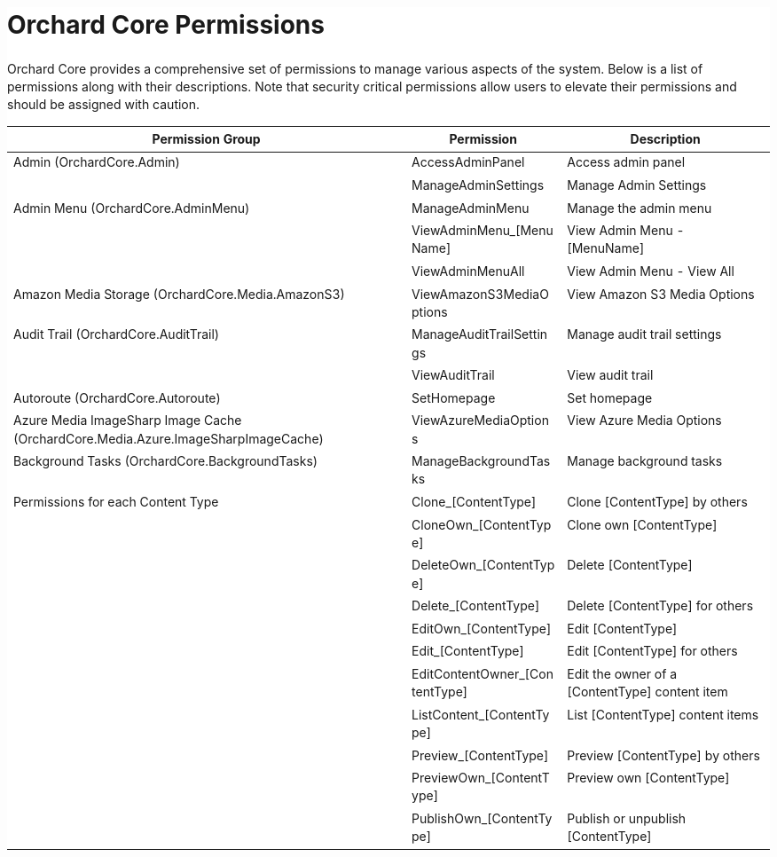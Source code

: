 # Orchard Core Permissions

Orchard Core provides a comprehensive set of permissions to manage various aspects of the system. Below is a list of permissions along with their descriptions. Note that security critical permissions allow users to elevate their permissions and should be assigned with caution.


| Permission Group                                                                                          | Permission                                                 | Description                                                |
|-----------------------------------------------------------------------------------------------------------|------------------------------------------------------------|------------------------------------------------------------|
| Admin (OrchardCore.Admin)                                                                                 | AccessAdminPanel                                           | Access admin panel                                         |
|                                                                                                           | ManageAdminSettings                                        | Manage Admin Settings                                      |
| Admin Menu (OrchardCore.AdminMenu)                                                                        | ManageAdminMenu                                            | Manage the admin menu                                      |
|                                                                                                           | ViewAdminMenu_[MenuName]                                   | View Admin Menu - [MenuName]                               |
|                                                                                                           | ViewAdminMenuAll                                           | View Admin Menu - View All                                 |
| Amazon Media Storage (OrchardCore.Media.AmazonS3)                                                         | ViewAmazonS3MediaOptions                                   | View Amazon S3 Media Options                               |
| Audit Trail (OrchardCore.AuditTrail)                                                                      | ManageAuditTrailSettings                                   | Manage audit trail settings                                |
|                                                                                                           | ViewAuditTrail                                             | View audit trail                                           |
| Autoroute (OrchardCore.Autoroute)                                                                         | SetHomepage                                                | Set homepage                                               |
| Azure Media ImageSharp Image Cache (OrchardCore.Media.Azure.ImageSharpImageCache)                         | ViewAzureMediaOptions                                      | View Azure Media Options                                   |
| Background Tasks (OrchardCore.BackgroundTasks)                                                            | ManageBackgroundTasks                                      | Manage background tasks                                    |
| Permissions for each Content Type                                                                         | Clone_[ContentType]                                        | Clone [ContentType] by others                              |
|                                                                                                           | CloneOwn_[ContentType]                                     | Clone own [ContentType]                                    |
|                                                                                                           | DeleteOwn_[ContentType]                                    | Delete [ContentType]                                       |
|                                                                                                           | Delete_[ContentType]                                       | Delete [ContentType] for others                            |
|                                                                                                           | EditOwn_[ContentType]                                      | Edit [ContentType]                                         |
|                                                                                                           | Edit_[ContentType]                                         | Edit [ContentType] for others                              |
|                                                                                                           | EditContentOwner_[ContentType]                             | Edit the owner of a [ContentType] content item             |
|                                                                                                           | ListContent_[ContentType]                                  | List [ContentType] content items                           |
|                                                                                                           | Preview_[ContentType]                                      | Preview [ContentType] by others                            |
|                                                                                                           | PreviewOwn_[ContentType]                                   | Preview own [ContentType]                                  |
|                                                                                                           | PublishOwn_[ContentType]                                   | Publish or unpublish [ContentType]                         |
